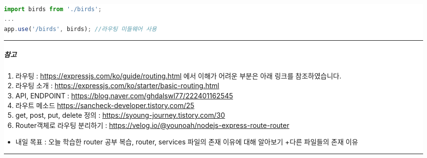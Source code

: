 ```JavaScript
import birds from './birds';
...
app.use('/birds', birds); //라우팅 미들웨어 사용
```
---
##### 참고
1. 라우팅 : https://expressjs.com/ko/guide/routing.html 에서 이해가 어려운 부분은 아래 링크를 참조하였습니다.
2. 라우팅 소개 : https://expressjs.com/ko/starter/basic-routing.html  
3. API, ENDPOINT : https://blog.naver.com/ghdalswl77/222401162545  
4. 라우트 메소드 https://sancheck-developer.tistory.com/25  
5. get, post, put, delete 정의 : https://syoung-journey.tistory.com/30
6. Router객체로 라우팅 분리하기 : https://velog.io/@younoah/nodejs-express-route-router

- 내일 목표 : 오늘 학습한 router 공부 복습,  router, services 파일의 존재 이유에 대해 알아보기 +다른 파일들의 존재 이유
---